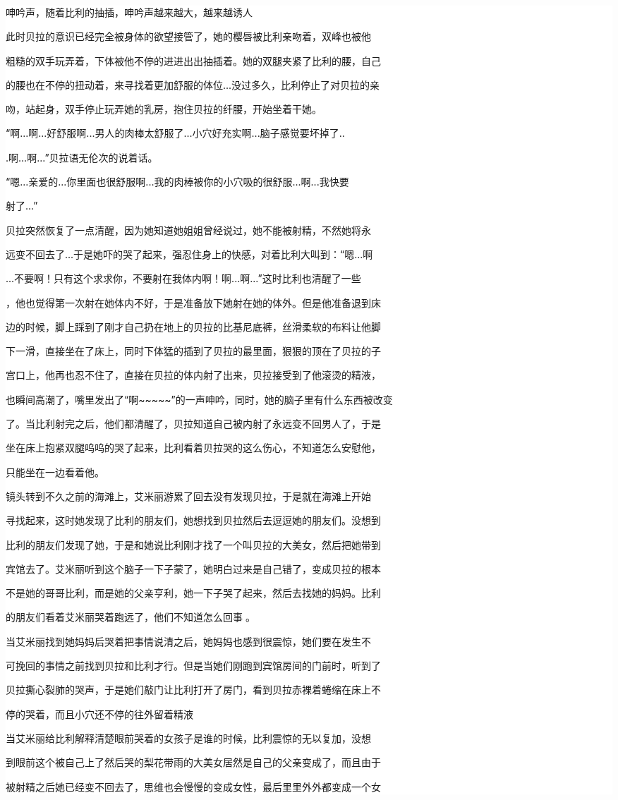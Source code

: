 呻吟声，随着比利的抽插，呻吟声越来越大，越来越诱人

此时贝拉的意识已经完全被身体的欲望接管了，她的樱唇被比利亲吻着，双峰也被他

粗糙的双手玩弄着，下体被他不停的进进出出抽插着。她的双腿夹紧了比利的腰，自己

的腰也在不停的扭动着，来寻找着更加舒服的体位...没过多久，比利停止了对贝拉的亲

吻，站起身，双手停止玩弄她的乳房，抱住贝拉的纤腰，开始坐着干她。

“啊...啊...好舒服啊...男人的肉棒太舒服了...小穴好充实啊...脑子感觉要坏掉了..

.啊...啊...”贝拉语无伦次的说着话。

“嗯...亲爱的...你里面也很舒服啊...我的肉棒被你的小穴吸的很舒服...啊...我快要

射了...”

贝拉突然恢复了一点清醒，因为她知道她姐姐曾经说过，她不能被射精，不然她将永

远变不回去了...于是她吓的哭了起来，强忍住身上的快感，对着比利大叫到：“嗯...啊

...不要啊！只有这个求求你，不要射在我体内啊！啊...啊...”这时比利也清醒了一些

，他也觉得第一次射在她体内不好，于是准备放下她射在她的体外。但是他准备退到床

边的时候，脚上踩到了刚才自己扔在地上的贝拉的比基尼底裤，丝滑柔软的布料让他脚

下一滑，直接坐在了床上，同时下体猛的插到了贝拉的最里面，狠狠的顶在了贝拉的子

宫口上，他再也忍不住了，直接在贝拉的体内射了出来，贝拉接受到了他滚烫的精液，

也瞬间高潮了，嘴里发出了“啊~~~~~”的一声呻吟，同时，她的脑子里有什么东西被改变

了。当比利射完之后，他们都清醒了，贝拉知道自己被内射了永远变不回男人了，于是

坐在床上抱紧双腿呜呜的哭了起来，比利看着贝拉哭的这么伤心，不知道怎么安慰他，

只能坐在一边看着他。

镜头转到不久之前的海滩上，艾米丽游累了回去没有发现贝拉，于是就在海滩上开始

寻找起来，这时她发现了比利的朋友们，她想找到贝拉然后去逗逗她的朋友们。没想到

比利的朋友们发现了她，于是和她说比利刚才找了一个叫贝拉的大美女，然后把她带到

宾馆去了。艾米丽听到这个脑子一下子蒙了，她明白过来是自己错了，变成贝拉的根本

不是她的哥哥比利，而是她的父亲亨利，她一下子哭了起来，然后去找她的妈妈。比利

的朋友们看着艾米丽哭着跑远了，他们不知道怎么回事 。

当艾米丽找到她妈妈后哭着把事情说清之后，她妈妈也感到很震惊，她们要在发生不

可挽回的事情之前找到贝拉和比利才行。但是当她们刚跑到宾馆房间的门前时，听到了

贝拉撕心裂肺的哭声，于是她们敲门让比利打开了房门，看到贝拉赤裸着蜷缩在床上不

停的哭着，而且小穴还不停的往外留着精液

当艾米丽给比利解释清楚眼前哭着的女孩子是谁的时候，比利震惊的无以复加，没想

到眼前这个被自己上了然后哭的梨花带雨的大美女居然是自己的父亲变成了，而且由于

被射精之后她已经变不回去了，思维也会慢慢的变成女性，最后里里外外都变成一个女
